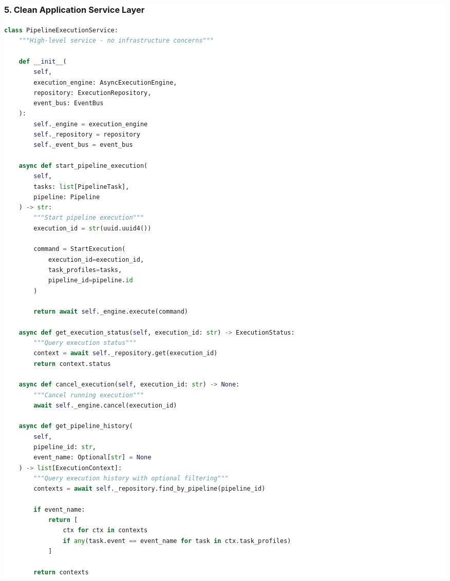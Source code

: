 ### 5. Clean Application Service Layer

```python
class PipelineExecutionService:
    """High-level service - no infrastructure concerns"""
    
    def __init__(
        self, 
        execution_engine: AsyncExecutionEngine,
        repository: ExecutionRepository,
        event_bus: EventBus
    ):
        self._engine = execution_engine
        self._repository = repository
        self._event_bus = event_bus
    
    async def start_pipeline_execution(
        self, 
        tasks: list[PipelineTask], 
        pipeline: Pipeline
    ) -> str:
        """Start pipeline execution"""
        execution_id = str(uuid.uuid4())
        
        command = StartExecution(
            execution_id=execution_id,
            task_profiles=tasks,
            pipeline_id=pipeline.id
        )
        
        return await self._engine.execute(command)
    
    async def get_execution_status(self, execution_id: str) -> ExecutionStatus:
        """Query execution status"""
        context = await self._repository.get(execution_id)
        return context.status
    
    async def cancel_execution(self, execution_id: str) -> None:
        """Cancel running execution"""
        await self._engine.cancel(execution_id)
    
    async def get_pipeline_history(
        self, 
        pipeline_id: str, 
        event_name: Optional[str] = None
    ) -> list[ExecutionContext]:
        """Query execution history with optional filtering"""
        contexts = await self._repository.find_by_pipeline(pipeline_id)
        
        if event_name:
            return [
                ctx for ctx in contexts 
                if any(task.event == event_name for task in ctx.task_profiles)
            ]
        
        return contexts
```
